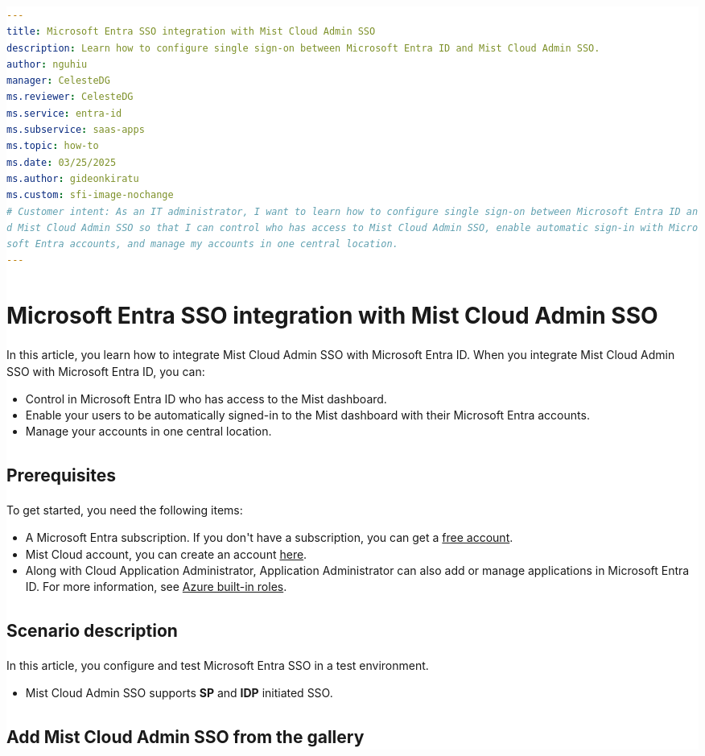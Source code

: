 ```yaml
---
title: Microsoft Entra SSO integration with Mist Cloud Admin SSO
description: Learn how to configure single sign-on between Microsoft Entra ID and Mist Cloud Admin SSO.
author: nguhiu
manager: CelesteDG
ms.reviewer: CelesteDG
ms.service: entra-id
ms.subservice: saas-apps
ms.topic: how-to
ms.date: 03/25/2025
ms.author: gideonkiratu
ms.custom: sfi-image-nochange
# Customer intent: As an IT administrator, I want to learn how to configure single sign-on between Microsoft Entra ID and Mist Cloud Admin SSO so that I can control who has access to Mist Cloud Admin SSO, enable automatic sign-in with Microsoft Entra accounts, and manage my accounts in one central location.
---
```


# Microsoft Entra SSO integration with Mist Cloud Admin SSO

In this article,  you learn how to integrate Mist Cloud Admin SSO with Microsoft Entra ID. When you integrate Mist Cloud Admin SSO with Microsoft Entra ID, you can:

* Control in Microsoft Entra ID who has access to the Mist dashboard.
* Enable your users to be automatically signed-in to the Mist dashboard with their Microsoft Entra accounts.
* Manage your accounts in one central location.

## Prerequisites

To get started, you need the following items:

* A Microsoft Entra subscription. If you don't have a subscription, you can get a [free account](https://azure.microsoft.com/free/).
* Mist Cloud account, you can create an account [here](https://manage.mist.com/).
* Along with Cloud Application Administrator, Application Administrator can also add or manage applications in Microsoft Entra ID.
For more information, see [Azure built-in roles](~/identity/role-based-access-control/permissions-reference.md).

## Scenario description

In this article,  you configure and test Microsoft Entra SSO in a test environment.

* Mist Cloud Admin SSO supports **SP** and **IDP** initiated SSO.

## Add Mist Cloud Admin SSO from the gallery
